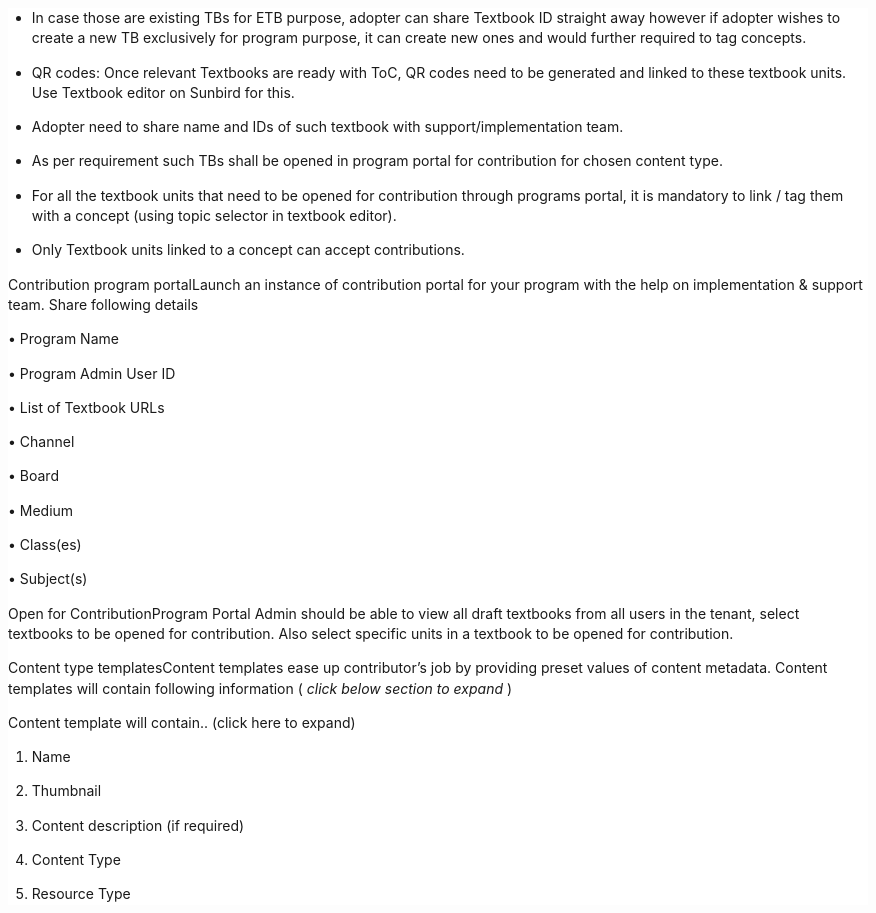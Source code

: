 
* In case those are existing TBs for ETB purpose, adopter can share Textbook ID straight away however if adopter wishes to create a new TB exclusively for program purpose, it can create new ones and would further required to tag concepts.


* QR codes: Once relevant Textbooks are ready with ToC, QR codes need to be generated and linked to these textbook units. Use Textbook editor on Sunbird for this.


* Adopter need to share name and IDs of such textbook with support/implementation team.


* As per requirement such TBs shall be opened in program portal for contribution for chosen content type.


* For all the textbook units that need to be opened for contribution through programs portal, it is mandatory to link / tag them with a concept (using topic selector in textbook editor).


* Only Textbook units linked to a concept can accept contributions.



Contribution program portalLaunch an instance of contribution portal for your program with the help on implementation & support team. Share following details

• Program Name

• Program Admin User ID

• List of Textbook URLs

• Channel

• Board

• Medium

• Class(es)

• Subject(s)

Open for ContributionProgram Portal Admin should be able to view all draft textbooks from all users in the tenant, select textbooks to be opened for contribution. Also select specific units in a textbook to be opened for contribution.

Content type templatesContent templates ease up contributor’s job by providing preset values of content metadata. Content templates will contain following information  ( _click below_  _section to expand_ )

Content template will contain.. (click here to expand)
1. Name


1. Thumbnail


1. Content description (if required)


1. Content Type


1. Resource Type
